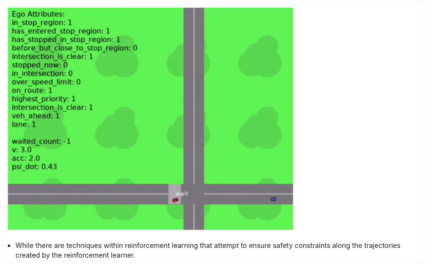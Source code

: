 <img src="./resources/w5/img/l5-advanced-meth7.png" width="600" style="border:0px solid #FFFFFF; padding:1px; margin:1px">

- While there are techniques within reinforcement learning that attempt to ensure safety constraints along the trajectories created by the reinforcement learner.
